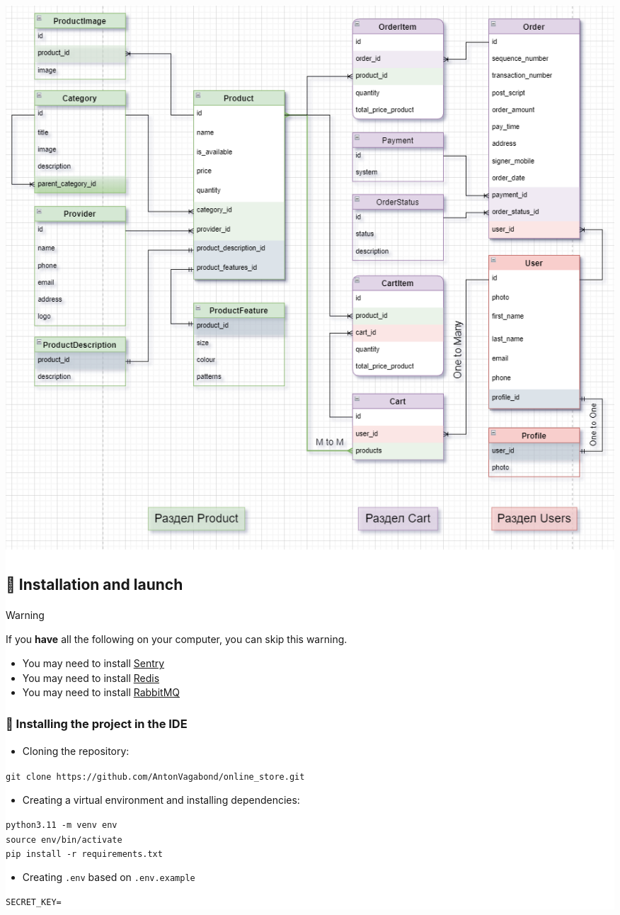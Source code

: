 ![img.png](table.png)

<a name="installation_and_launch"></a>
## 🔌 Installation and launch ##
> [!WARNING]
> If you **have** all the following on your computer, you can skip this warning.
> - You may need to install [Sentry](https://sentry.io)
> - You may need to install [Redis](https://redis.io/docs/install/install-redis/)
> - You may need to install [RabbitMQ](https://www.rabbitmq.com/#getstarted)

<a name="installation_ide"></a>
### 📔 Installing the project in the IDE ###
- Cloning the repository:
```text
git clone https://github.com/AntonVagabond/online_store.git
```
- Creating a virtual environment and installing dependencies:
```text
python3.11 -m venv env
source env/bin/activate
pip install -r requirements.txt
```
- Creating `.env` based on `.env.example`
```.env
SECRET_KEY=
```